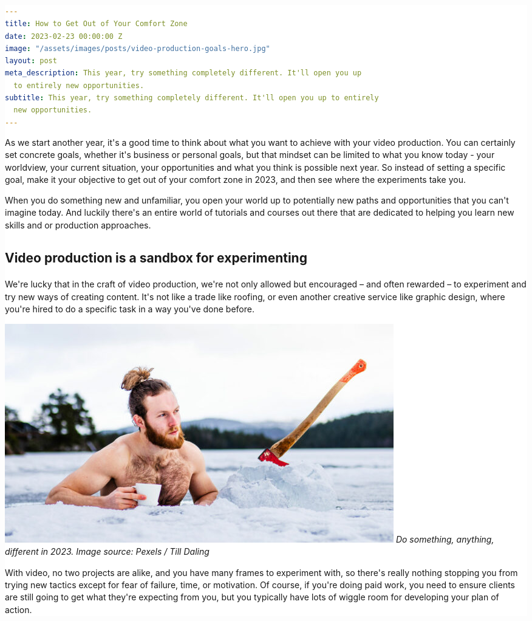 ```yaml
---
title: How to Get Out of Your Comfort Zone
date: 2023-02-23 00:00:00 Z
image: "/assets/images/posts/video-production-goals-hero.jpg"
layout: post
meta_description: This year, try something completely different. It'll open you up
  to entirely new opportunities.
subtitle: This year, try something completely different. It'll open you up to entirely
  new opportunities.
---
```


As we start another year, it's a good time to think about what you want to achieve with your video production. You can certainly set concrete goals, whether it's business or personal goals, but that mindset can be limited to what you know today - your worldview, your current situation, your opportunities and what you think is possible next year. So instead of setting a specific goal, make it your objective to get out of your comfort zone in 2023, and then see where the experiments take you.

When you do something new and unfamiliar, you open your world up to potentially new paths and opportunities that you can't imagine today. And luckily there's an entire world of tutorials and courses out there that are dedicated to helping you learn new skills and or production approaches.

## Video production is a sandbox for experimenting

We're lucky that in the craft of video production, we're not only allowed but encouraged – and often rewarded – to experiment and try new ways of creating content. It's not like a trade like roofing, or even another creative service like graphic design, where you're hired to do a specific task in a way you've done before.

![Do something, anything, different in 2023](/assets/images/posts/video-production-goals-comfort-zone.jpg)
*Do something, anything, different in 2023. Image source: Pexels / Till Daling*

With video, no two projects are alike, and you have many frames to experiment with, so there's really nothing stopping you from trying new tactics except for fear of failure, time, or motivation. Of course, if you're doing paid work, you need to ensure clients are still going to get what they're expecting from you, but you typically have lots of wiggle room for developing your plan of action.
